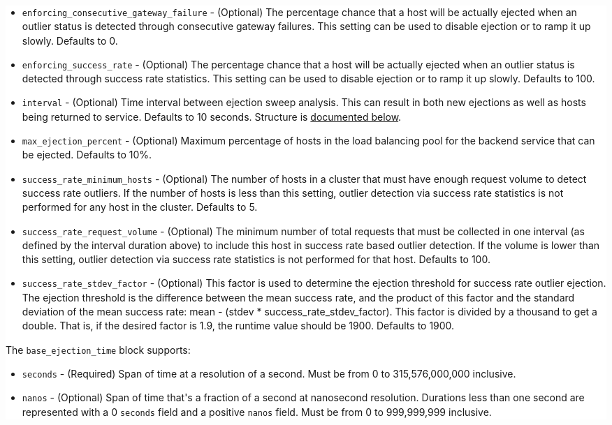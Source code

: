 * `enforcing_consecutive_gateway_failure` -
  (Optional)
  The percentage chance that a host will be actually ejected when an outlier
  status is detected through consecutive gateway failures. This setting can be
  used to disable ejection or to ramp it up slowly. Defaults to 0.

* `enforcing_success_rate` -
  (Optional)
  The percentage chance that a host will be actually ejected when an outlier
  status is detected through success rate statistics. This setting can be used to
  disable ejection or to ramp it up slowly. Defaults to 100.

* `interval` -
  (Optional)
  Time interval between ejection sweep analysis. This can result in both new
  ejections as well as hosts being returned to service. Defaults to 10 seconds.
  Structure is [documented below](#nested_interval).

* `max_ejection_percent` -
  (Optional)
  Maximum percentage of hosts in the load balancing pool for the backend service
  that can be ejected. Defaults to 10%.

* `success_rate_minimum_hosts` -
  (Optional)
  The number of hosts in a cluster that must have enough request volume to detect
  success rate outliers. If the number of hosts is less than this setting, outlier
  detection via success rate statistics is not performed for any host in the
  cluster. Defaults to 5.

* `success_rate_request_volume` -
  (Optional)
  The minimum number of total requests that must be collected in one interval (as
  defined by the interval duration above) to include this host in success rate
  based outlier detection. If the volume is lower than this setting, outlier
  detection via success rate statistics is not performed for that host. Defaults
  to 100.

* `success_rate_stdev_factor` -
  (Optional)
  This factor is used to determine the ejection threshold for success rate outlier
  ejection. The ejection threshold is the difference between the mean success
  rate, and the product of this factor and the standard deviation of the mean
  success rate: mean - (stdev * success_rate_stdev_factor). This factor is divided
  by a thousand to get a double. That is, if the desired factor is 1.9, the
  runtime value should be 1900. Defaults to 1900.


<a name="nested_base_ejection_time"></a>The `base_ejection_time` block supports:

* `seconds` -
  (Required)
  Span of time at a resolution of a second. Must be from 0 to 315,576,000,000
  inclusive.

* `nanos` -
  (Optional)
  Span of time that's a fraction of a second at nanosecond resolution. Durations
  less than one second are represented with a 0 `seconds` field and a positive
  `nanos` field. Must be from 0 to 999,999,999 inclusive.
